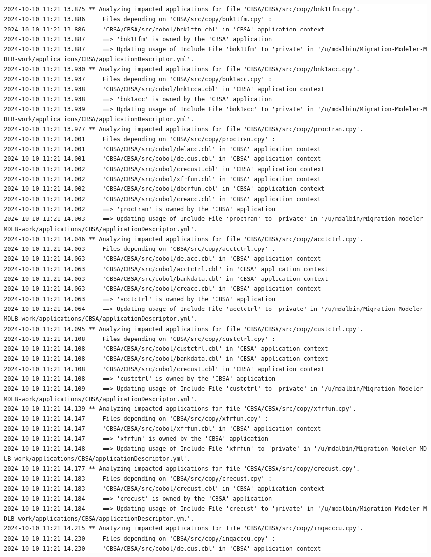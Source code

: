 ~~~~
2024-10-10 11:21:13.875 ** Analyzing impacted applications for file 'CBSA/CBSA/src/copy/bnk1tfm.cpy'.
2024-10-10 11:21:13.886 	Files depending on 'CBSA/src/copy/bnk1tfm.cpy' :
2024-10-10 11:21:13.886 	'CBSA/CBSA/src/cobol/bnk1tfn.cbl' in 'CBSA' application context
2024-10-10 11:21:13.887 	==> 'bnk1tfm' is owned by the 'CBSA' application
2024-10-10 11:21:13.887 	==> Updating usage of Include File 'bnk1tfm' to 'private' in '/u/mdalbin/Migration-Modeler-MDLB-work/applications/CBSA/applicationDescriptor.yml'.
2024-10-10 11:21:13.930 ** Analyzing impacted applications for file 'CBSA/CBSA/src/copy/bnk1acc.cpy'.
2024-10-10 11:21:13.937 	Files depending on 'CBSA/src/copy/bnk1acc.cpy' :
2024-10-10 11:21:13.938 	'CBSA/CBSA/src/cobol/bnk1cca.cbl' in 'CBSA' application context
2024-10-10 11:21:13.938 	==> 'bnk1acc' is owned by the 'CBSA' application
2024-10-10 11:21:13.939 	==> Updating usage of Include File 'bnk1acc' to 'private' in '/u/mdalbin/Migration-Modeler-MDLB-work/applications/CBSA/applicationDescriptor.yml'.
2024-10-10 11:21:13.977 ** Analyzing impacted applications for file 'CBSA/CBSA/src/copy/proctran.cpy'.
2024-10-10 11:21:14.001 	Files depending on 'CBSA/src/copy/proctran.cpy' :
2024-10-10 11:21:14.001 	'CBSA/CBSA/src/cobol/delacc.cbl' in 'CBSA' application context
2024-10-10 11:21:14.001 	'CBSA/CBSA/src/cobol/delcus.cbl' in 'CBSA' application context
2024-10-10 11:21:14.002 	'CBSA/CBSA/src/cobol/crecust.cbl' in 'CBSA' application context
2024-10-10 11:21:14.002 	'CBSA/CBSA/src/cobol/xfrfun.cbl' in 'CBSA' application context
2024-10-10 11:21:14.002 	'CBSA/CBSA/src/cobol/dbcrfun.cbl' in 'CBSA' application context
2024-10-10 11:21:14.002 	'CBSA/CBSA/src/cobol/creacc.cbl' in 'CBSA' application context
2024-10-10 11:21:14.002 	==> 'proctran' is owned by the 'CBSA' application
2024-10-10 11:21:14.003 	==> Updating usage of Include File 'proctran' to 'private' in '/u/mdalbin/Migration-Modeler-MDLB-work/applications/CBSA/applicationDescriptor.yml'.
2024-10-10 11:21:14.046 ** Analyzing impacted applications for file 'CBSA/CBSA/src/copy/acctctrl.cpy'.
2024-10-10 11:21:14.063 	Files depending on 'CBSA/src/copy/acctctrl.cpy' :
2024-10-10 11:21:14.063 	'CBSA/CBSA/src/cobol/delacc.cbl' in 'CBSA' application context
2024-10-10 11:21:14.063 	'CBSA/CBSA/src/cobol/acctctrl.cbl' in 'CBSA' application context
2024-10-10 11:21:14.063 	'CBSA/CBSA/src/cobol/bankdata.cbl' in 'CBSA' application context
2024-10-10 11:21:14.063 	'CBSA/CBSA/src/cobol/creacc.cbl' in 'CBSA' application context
2024-10-10 11:21:14.063 	==> 'acctctrl' is owned by the 'CBSA' application
2024-10-10 11:21:14.064 	==> Updating usage of Include File 'acctctrl' to 'private' in '/u/mdalbin/Migration-Modeler-MDLB-work/applications/CBSA/applicationDescriptor.yml'.
2024-10-10 11:21:14.095 ** Analyzing impacted applications for file 'CBSA/CBSA/src/copy/custctrl.cpy'.
2024-10-10 11:21:14.108 	Files depending on 'CBSA/src/copy/custctrl.cpy' :
2024-10-10 11:21:14.108 	'CBSA/CBSA/src/cobol/custctrl.cbl' in 'CBSA' application context
2024-10-10 11:21:14.108 	'CBSA/CBSA/src/cobol/bankdata.cbl' in 'CBSA' application context
2024-10-10 11:21:14.108 	'CBSA/CBSA/src/cobol/crecust.cbl' in 'CBSA' application context
2024-10-10 11:21:14.108 	==> 'custctrl' is owned by the 'CBSA' application
2024-10-10 11:21:14.109 	==> Updating usage of Include File 'custctrl' to 'private' in '/u/mdalbin/Migration-Modeler-MDLB-work/applications/CBSA/applicationDescriptor.yml'.
2024-10-10 11:21:14.139 ** Analyzing impacted applications for file 'CBSA/CBSA/src/copy/xfrfun.cpy'.
2024-10-10 11:21:14.147 	Files depending on 'CBSA/src/copy/xfrfun.cpy' :
2024-10-10 11:21:14.147 	'CBSA/CBSA/src/cobol/xfrfun.cbl' in 'CBSA' application context
2024-10-10 11:21:14.147 	==> 'xfrfun' is owned by the 'CBSA' application
2024-10-10 11:21:14.148 	==> Updating usage of Include File 'xfrfun' to 'private' in '/u/mdalbin/Migration-Modeler-MDLB-work/applications/CBSA/applicationDescriptor.yml'.
2024-10-10 11:21:14.177 ** Analyzing impacted applications for file 'CBSA/CBSA/src/copy/crecust.cpy'.
2024-10-10 11:21:14.183 	Files depending on 'CBSA/src/copy/crecust.cpy' :
2024-10-10 11:21:14.183 	'CBSA/CBSA/src/cobol/crecust.cbl' in 'CBSA' application context
2024-10-10 11:21:14.184 	==> 'crecust' is owned by the 'CBSA' application
2024-10-10 11:21:14.184 	==> Updating usage of Include File 'crecust' to 'private' in '/u/mdalbin/Migration-Modeler-MDLB-work/applications/CBSA/applicationDescriptor.yml'.
2024-10-10 11:21:14.215 ** Analyzing impacted applications for file 'CBSA/CBSA/src/copy/inqacccu.cpy'.
2024-10-10 11:21:14.230 	Files depending on 'CBSA/src/copy/inqacccu.cpy' :
2024-10-10 11:21:14.230 	'CBSA/CBSA/src/cobol/delcus.cbl' in 'CBSA' application context
~~~~